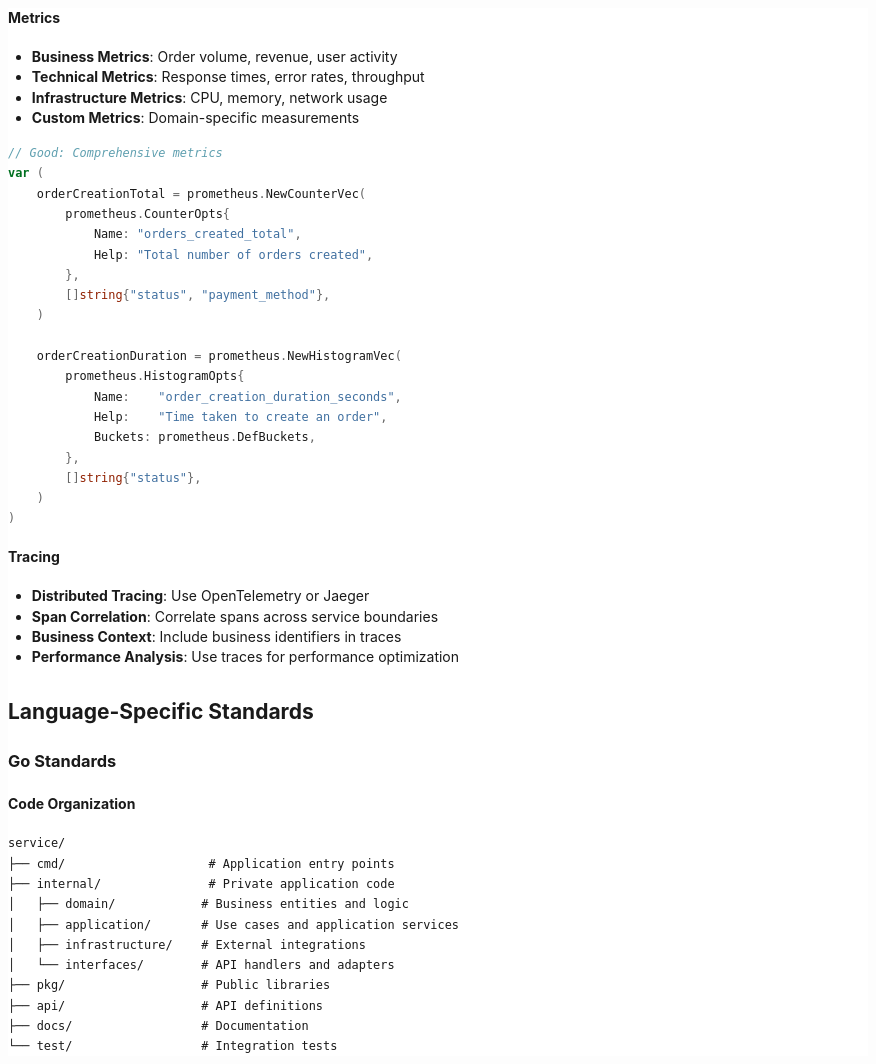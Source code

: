 #### **Metrics**
- **Business Metrics**: Order volume, revenue, user activity
- **Technical Metrics**: Response times, error rates, throughput
- **Infrastructure Metrics**: CPU, memory, network usage
- **Custom Metrics**: Domain-specific measurements

```go
// Good: Comprehensive metrics
var (
    orderCreationTotal = prometheus.NewCounterVec(
        prometheus.CounterOpts{
            Name: "orders_created_total",
            Help: "Total number of orders created",
        },
        []string{"status", "payment_method"},
    )
    
    orderCreationDuration = prometheus.NewHistogramVec(
        prometheus.HistogramOpts{
            Name:    "order_creation_duration_seconds",
            Help:    "Time taken to create an order",
            Buckets: prometheus.DefBuckets,
        },
        []string{"status"},
    )
)
```

#### **Tracing**
- **Distributed Tracing**: Use OpenTelemetry or Jaeger
- **Span Correlation**: Correlate spans across service boundaries
- **Business Context**: Include business identifiers in traces
- **Performance Analysis**: Use traces for performance optimization

## Language-Specific Standards

### **Go Standards**

#### **Code Organization**
```
service/
├── cmd/                    # Application entry points
├── internal/               # Private application code
│   ├── domain/            # Business entities and logic
│   ├── application/       # Use cases and application services
│   ├── infrastructure/    # External integrations
│   └── interfaces/        # API handlers and adapters
├── pkg/                   # Public libraries
├── api/                   # API definitions
├── docs/                  # Documentation
└── test/                  # Integration tests
```
